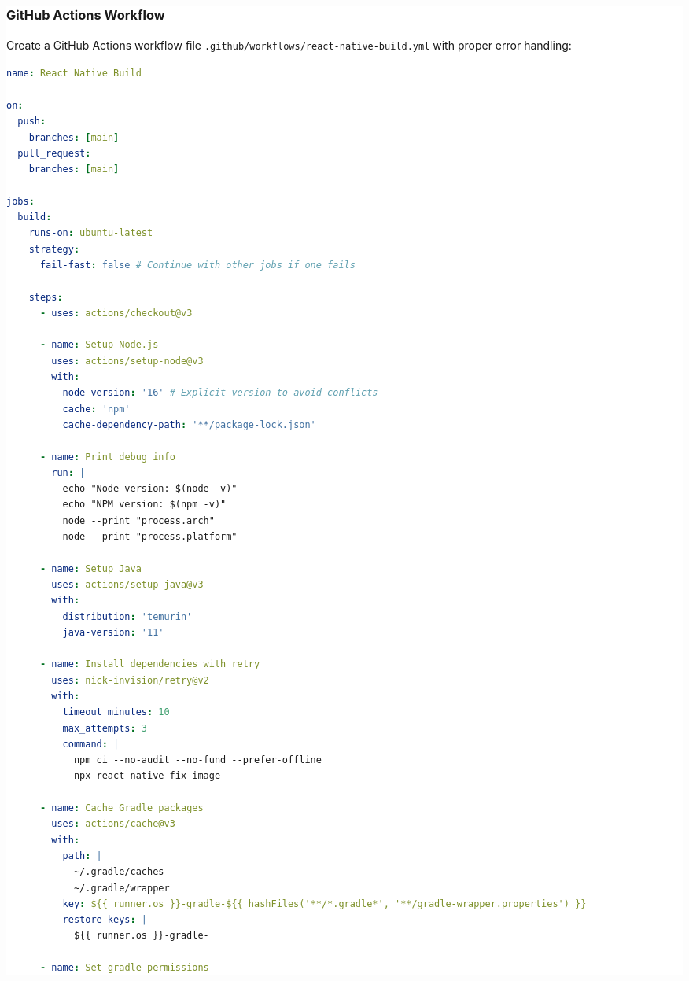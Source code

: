 ### GitHub Actions Workflow

Create a GitHub Actions workflow file `.github/workflows/react-native-build.yml` with proper error handling:

```yaml
name: React Native Build

on:
  push:
    branches: [main]
  pull_request:
    branches: [main]

jobs:
  build:
    runs-on: ubuntu-latest
    strategy:
      fail-fast: false # Continue with other jobs if one fails

    steps:
      - uses: actions/checkout@v3

      - name: Setup Node.js
        uses: actions/setup-node@v3
        with:
          node-version: '16' # Explicit version to avoid conflicts
          cache: 'npm'
          cache-dependency-path: '**/package-lock.json'

      - name: Print debug info
        run: |
          echo "Node version: $(node -v)"
          echo "NPM version: $(npm -v)"
          node --print "process.arch"
          node --print "process.platform"

      - name: Setup Java
        uses: actions/setup-java@v3
        with:
          distribution: 'temurin'
          java-version: '11'

      - name: Install dependencies with retry
        uses: nick-invision/retry@v2
        with:
          timeout_minutes: 10
          max_attempts: 3
          command: |
            npm ci --no-audit --no-fund --prefer-offline
            npx react-native-fix-image

      - name: Cache Gradle packages
        uses: actions/cache@v3
        with:
          path: |
            ~/.gradle/caches
            ~/.gradle/wrapper
          key: ${{ runner.os }}-gradle-${{ hashFiles('**/*.gradle*', '**/gradle-wrapper.properties') }}
          restore-keys: |
            ${{ runner.os }}-gradle-

      - name: Set gradle permissions
```
